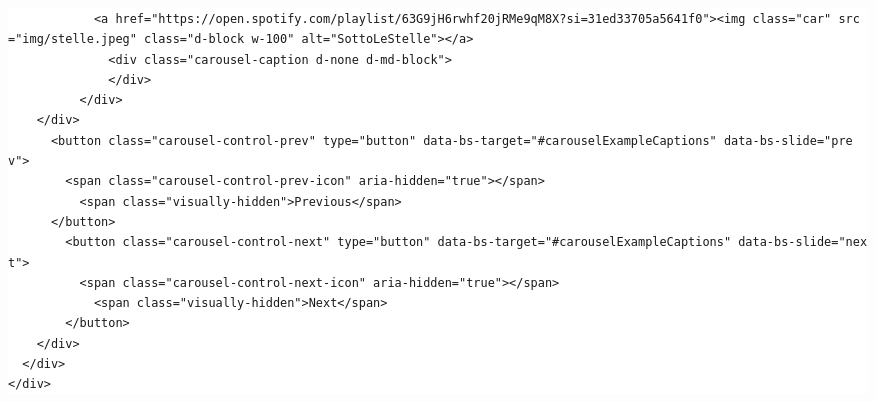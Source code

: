                 <a href="https://open.spotify.com/playlist/63G9jH6rwhf20jRMe9qM8X?si=31ed33705a5641f0"><img class="car" src="img/stelle.jpeg" class="d-block w-100" alt="SottoLeStelle"></a>
                  <div class="carousel-caption d-none d-md-block">
                  </div>
              </div>
        </div>
          <button class="carousel-control-prev" type="button" data-bs-target="#carouselExampleCaptions" data-bs-slide="prev">
            <span class="carousel-control-prev-icon" aria-hidden="true"></span>
              <span class="visually-hidden">Previous</span>
          </button>
            <button class="carousel-control-next" type="button" data-bs-target="#carouselExampleCaptions" data-bs-slide="next">
              <span class="carousel-control-next-icon" aria-hidden="true"></span>
                <span class="visually-hidden">Next</span>
            </button>
        </div>
      </div>
    </div>
